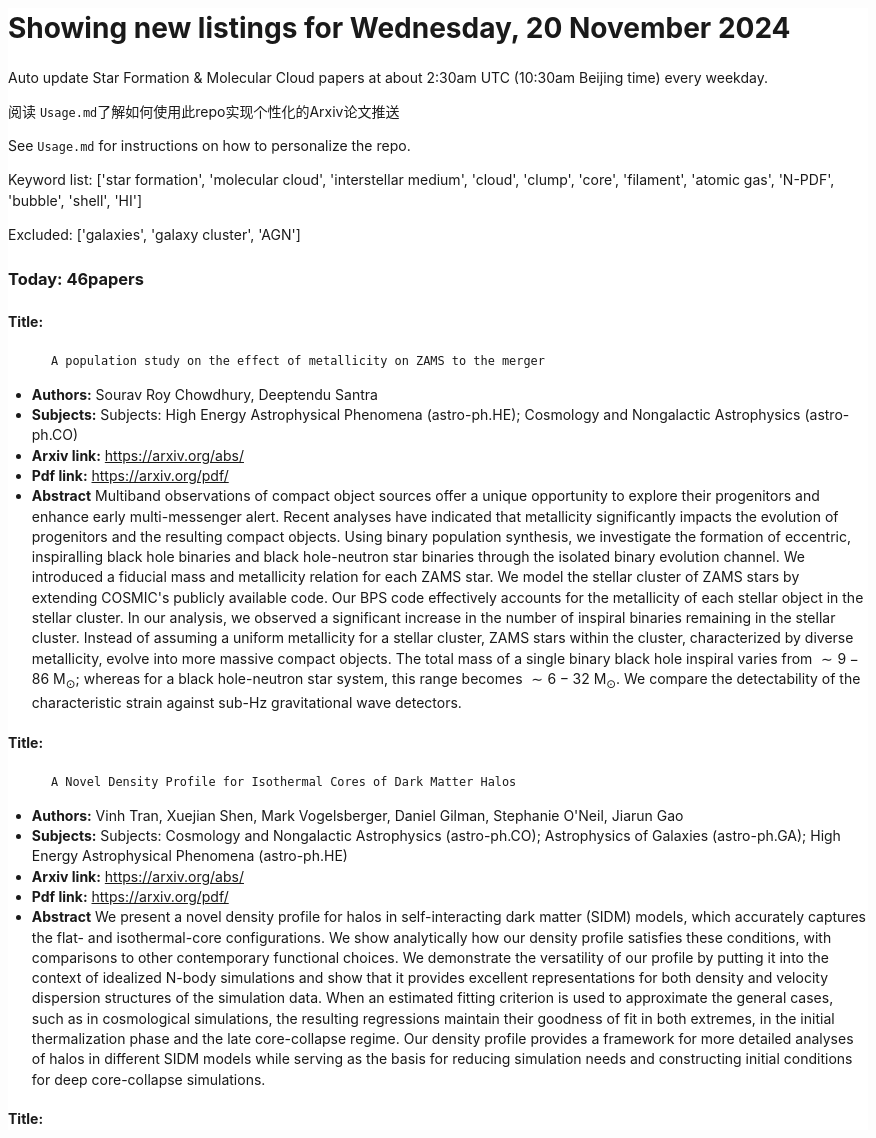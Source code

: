 # Showing new listings for Wednesday, 20 November 2024
Auto update Star Formation & Molecular Cloud papers at about 2:30am UTC (10:30am Beijing time) every weekday.


阅读 `Usage.md`了解如何使用此repo实现个性化的Arxiv论文推送

See `Usage.md` for instructions on how to personalize the repo. 


Keyword list: ['star formation', 'molecular cloud', 'interstellar medium', 'cloud', 'clump', 'core', 'filament', 'atomic gas', 'N-PDF', 'bubble', 'shell', 'HI']


Excluded: ['galaxies', 'galaxy cluster', 'AGN']


### Today: 46papers 
#### Title:
          A population study on the effect of metallicity on ZAMS to the merger
 - **Authors:** Sourav Roy Chowdhury, Deeptendu Santra
 - **Subjects:** Subjects:
High Energy Astrophysical Phenomena (astro-ph.HE); Cosmology and Nongalactic Astrophysics (astro-ph.CO)
 - **Arxiv link:** https://arxiv.org/abs/
 - **Pdf link:** https://arxiv.org/pdf/
 - **Abstract**
 Multiband observations of compact object sources offer a unique opportunity to explore their progenitors and enhance early multi-messenger alert. Recent analyses have indicated that metallicity significantly impacts the evolution of progenitors and the resulting compact objects. Using binary population synthesis, we investigate the formation of eccentric, inspiralling black hole binaries and black hole-neutron star binaries through the isolated binary evolution channel. We introduced a fiducial mass and metallicity relation for each ZAMS star. We model the stellar cluster of ZAMS stars by extending COSMIC's publicly available code. Our BPS code effectively accounts for the metallicity of each stellar object in the stellar cluster. In our analysis, we observed a significant increase in the number of inspiral binaries remaining in the stellar cluster. Instead of assuming a uniform metallicity for a stellar cluster, ZAMS stars within the cluster, characterized by diverse metallicity, evolve into more massive compact objects. The total mass of a single binary black hole inspiral varies from $\sim 9-86$ M$_\odot$; whereas for a black hole-neutron star system, this range becomes $\sim 6-32$ M$_\odot$. We compare the detectability of the characteristic strain against sub-Hz gravitational wave detectors.
#### Title:
          A Novel Density Profile for Isothermal Cores of Dark Matter Halos
 - **Authors:** Vinh Tran, Xuejian Shen, Mark Vogelsberger, Daniel Gilman, Stephanie O'Neil, Jiarun Gao
 - **Subjects:** Subjects:
Cosmology and Nongalactic Astrophysics (astro-ph.CO); Astrophysics of Galaxies (astro-ph.GA); High Energy Astrophysical Phenomena (astro-ph.HE)
 - **Arxiv link:** https://arxiv.org/abs/
 - **Pdf link:** https://arxiv.org/pdf/
 - **Abstract**
 We present a novel density profile for halos in self-interacting dark matter (SIDM) models, which accurately captures the flat- and isothermal-core configurations. We show analytically how our density profile satisfies these conditions, with comparisons to other contemporary functional choices. We demonstrate the versatility of our profile by putting it into the context of idealized N-body simulations and show that it provides excellent representations for both density and velocity dispersion structures of the simulation data. When an estimated fitting criterion is used to approximate the general cases, such as in cosmological simulations, the resulting regressions maintain their goodness of fit in both extremes, in the initial thermalization phase and the late core-collapse regime. Our density profile provides a framework for more detailed analyses of halos in different SIDM models while serving as the basis for reducing simulation needs and constructing initial conditions for deep core-collapse simulations.
#### Title: